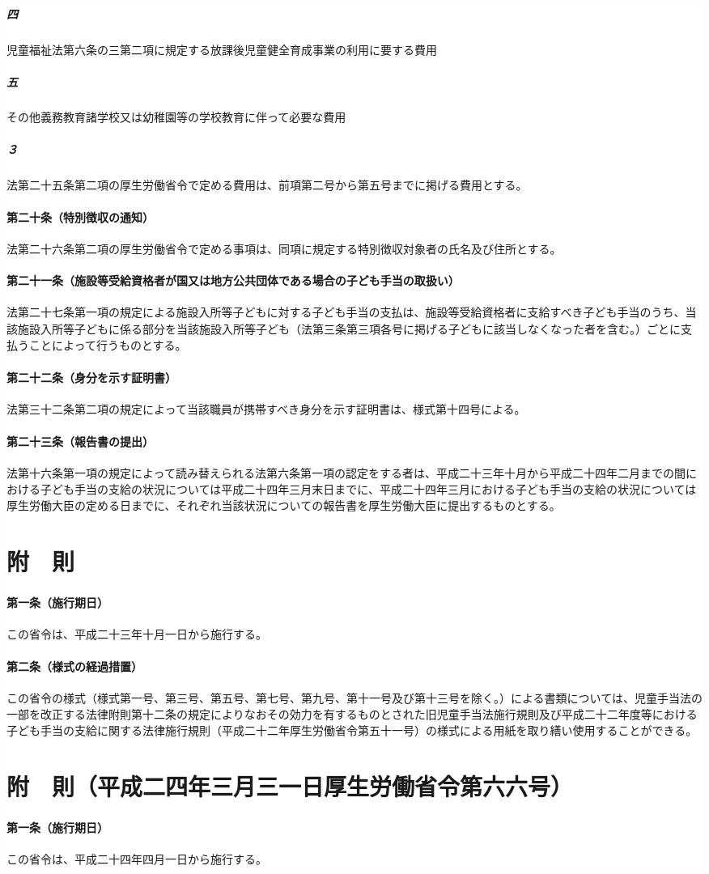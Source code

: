 ##### 四
児童福祉法第六条の三第二項に規定する放課後児童健全育成事業の利用に要する費用
##### 五
その他義務教育諸学校又は幼稚園等の学校教育に伴って必要な費用
##### ３
法第二十五条第二項の厚生労働省令で定める費用は、前項第二号から第五号までに掲げる費用とする。
#### 第二十条（特別徴収の通知）
法第二十六条第二項の厚生労働省令で定める事項は、同項に規定する特別徴収対象者の氏名及び住所とする。
#### 第二十一条（施設等受給資格者が国又は地方公共団体である場合の子ども手当の取扱い）
法第二十七条第一項の規定による施設入所等子どもに対する子ども手当の支払は、施設等受給資格者に支給すべき子ども手当のうち、当該施設入所等子どもに係る部分を当該施設入所等子ども（法第三条第三項各号に掲げる子どもに該当しなくなった者を含む。）ごとに支払うことによって行うものとする。
#### 第二十二条（身分を示す証明書）
法第三十二条第二項の規定によって当該職員が携帯すべき身分を示す証明書は、様式第十四号による。
#### 第二十三条（報告書の提出）
法第十六条第一項の規定によって読み替えられる法第六条第一項の認定をする者は、平成二十三年十月から平成二十四年二月までの間における子ども手当の支給の状況については平成二十四年三月末日までに、平成二十四年三月における子ども手当の支給の状況については厚生労働大臣の定める日までに、それぞれ当該状況についての報告書を厚生労働大臣に提出するものとする。
# 附　則
#### 第一条（施行期日）
この省令は、平成二十三年十月一日から施行する。
#### 第二条（様式の経過措置）
この省令の様式（様式第一号、第三号、第五号、第七号、第九号、第十一号及び第十三号を除く。）による書類については、児童手当法の一部を改正する法律附則第十二条の規定によりなおその効力を有するものとされた旧児童手当法施行規則及び平成二十二年度等における子ども手当の支給に関する法律施行規則（平成二十二年厚生労働省令第五十一号）の様式による用紙を取り繕い使用することができる。
# 附　則（平成二四年三月三一日厚生労働省令第六六号）
#### 第一条（施行期日）
この省令は、平成二十四年四月一日から施行する。
